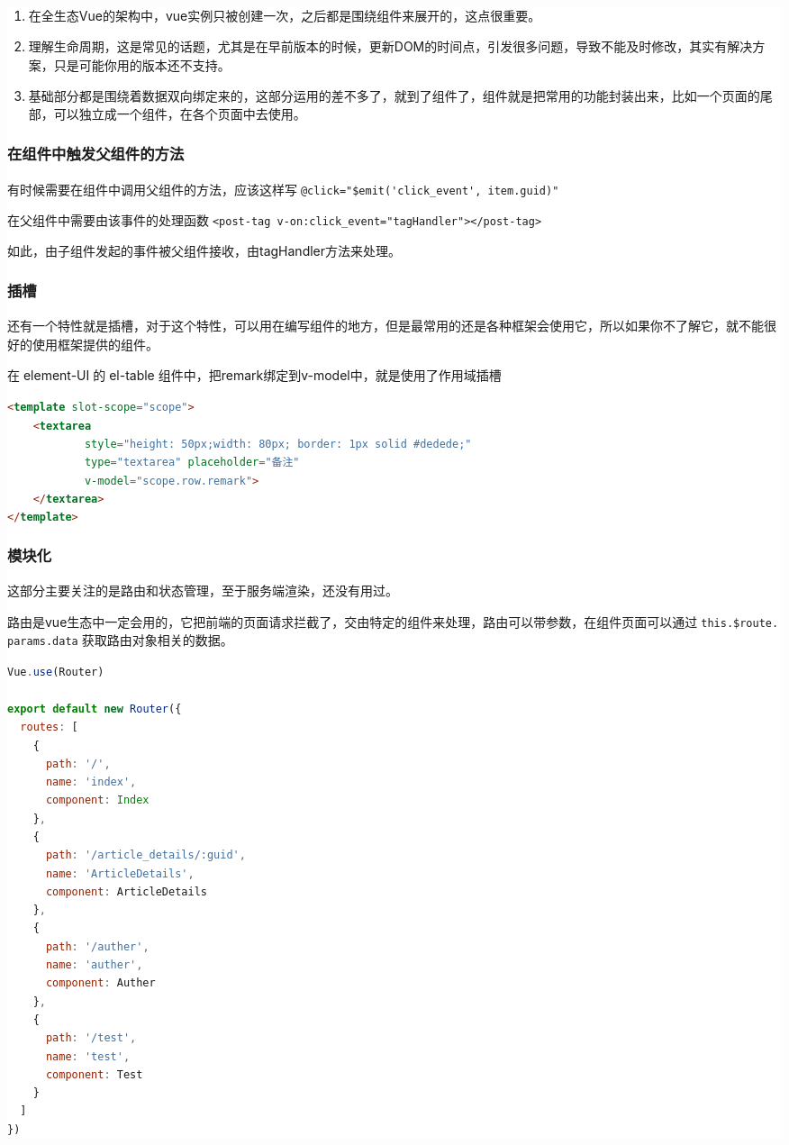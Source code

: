 1. 在全生态Vue的架构中，vue实例只被创建一次，之后都是围绕组件来展开的，这点很重要。

2. 理解生命周期，这是常见的话题，尤其是在早前版本的时候，更新DOM的时间点，引发很多问题，导致不能及时修改，其实有解决方案，只是可能你用的版本还不支持。

3. 基础部分都是围绕着数据双向绑定来的，这部分运用的差不多了，就到了组件了，组件就是把常用的功能封装出来，比如一个页面的尾部，可以独立成一个组件，在各个页面中去使用。

### 在组件中触发父组件的方法

有时候需要在组件中调用父组件的方法，应该这样写 `@click="$emit('click_event', item.guid)"`

在父组件中需要由该事件的处理函数 `<post-tag v-on:click_event="tagHandler"></post-tag>`

如此，由子组件发起的事件被父组件接收，由tagHandler方法来处理。

### 插槽

还有一个特性就是插槽，对于这个特性，可以用在编写组件的地方，但是最常用的还是各种框架会使用它，所以如果你不了解它，就不能很好的使用框架提供的组件。

在 element-UI 的 el-table 组件中，把remark绑定到v-model中，就是使用了作用域插槽

```html
<template slot-scope="scope">
    <textarea
            style="height: 50px;width: 80px; border: 1px solid #dedede;"
            type="textarea" placeholder="备注"
            v-model="scope.row.remark">
    </textarea>
</template>
```

### 模块化

这部分主要关注的是路由和状态管理，至于服务端渲染，还没有用过。

路由是vue生态中一定会用的，它把前端的页面请求拦截了，交由特定的组件来处理，路由可以带参数，在组件页面可以通过 `this.$route.params.data` 获取路由对象相关的数据。

```js
Vue.use(Router)

export default new Router({
  routes: [
    {
      path: '/',
      name: 'index',
      component: Index
    },
    {
      path: '/article_details/:guid',
      name: 'ArticleDetails',
      component: ArticleDetails
    },
    {
      path: '/auther',
      name: 'auther',
      component: Auther
    },
    {
      path: '/test',
      name: 'test',
      component: Test
    }
  ]
})
```
